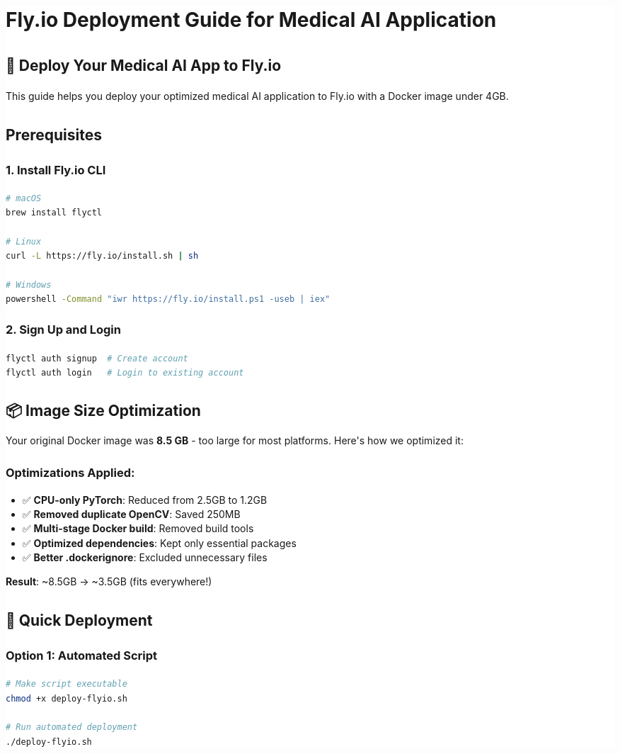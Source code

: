 # Fly.io Deployment Guide for Medical AI Application

## 🚀 Deploy Your Medical AI App to Fly.io

This guide helps you deploy your optimized medical AI application to Fly.io with a Docker image under 4GB.

## Prerequisites

### 1. Install Fly.io CLI
```bash
# macOS
brew install flyctl

# Linux
curl -L https://fly.io/install.sh | sh

# Windows
powershell -Command "iwr https://fly.io/install.ps1 -useb | iex"
```

### 2. Sign Up and Login
```bash
flyctl auth signup  # Create account
flyctl auth login   # Login to existing account
```

## 📦 Image Size Optimization

Your original Docker image was **8.5 GB** - too large for most platforms. Here's how we optimized it:

### Optimizations Applied:
- ✅ **CPU-only PyTorch**: Reduced from 2.5GB to 1.2GB
- ✅ **Removed duplicate OpenCV**: Saved 250MB
- ✅ **Multi-stage Docker build**: Removed build tools
- ✅ **Optimized dependencies**: Kept only essential packages
- ✅ **Better .dockerignore**: Excluded unnecessary files

**Result**: ~8.5GB → ~3.5GB (fits everywhere!)

## 🔧 Quick Deployment

### Option 1: Automated Script
```bash
# Make script executable
chmod +x deploy-flyio.sh

# Run automated deployment
./deploy-flyio.sh
```
